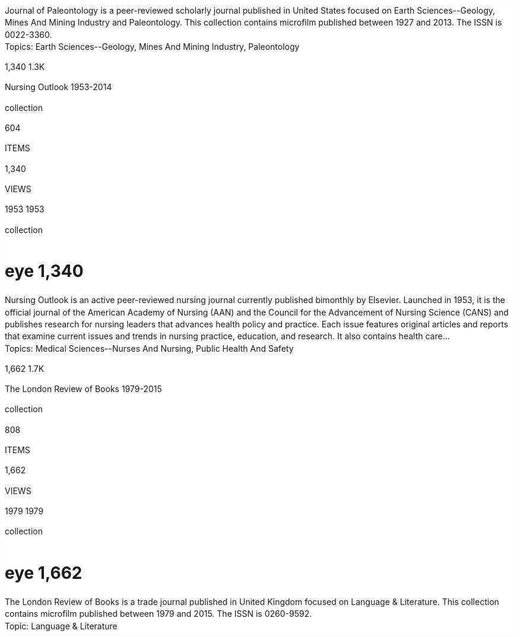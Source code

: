 Journal of Paleontology is a peer-reviewed scholarly journal published in United States focused on Earth Sciences--Geology, Mines And Mining Industry and Paleontology. This collection contains microfilm published between 1927 and 2013. The ISSN is 0022-3360.  
Topics: Earth Sciences--Geology, Mines And Mining Industry, Paleontology  

1,340 1.3K

[](/details/pub_nursing-outlook)

Nursing Outlook 1953-2014

<span class="sr-only">collection</span>

604

ITEMS

1,340

VIEWS

1953 1953

<span class="iconochive-collection" aria-hidden="true"></span><span class="sr-only">collection</span>

<span class="iconochive-eye" aria-hidden="true"></span><span class="sr-only">eye</span> 1,340
=============================================================================================

Nursing Outlook is an active peer-reviewed nursing journal currently published bimonthly by Elsevier. Launched in 1953, it is the official journal of the American Academy of Nursing (AAN) and the Council for the Advancement of Nursing Science (CANS) and publishes research for nursing leaders that advances health policy and practice. Each issue features original articles and reports that examine current issues and trends in nursing practice, education, and research. It also contains health care...  
Topics: Medical Sciences--Nurses And Nursing, Public Health And Safety  

1,662 1.7K

[](/details/pub_london-review-of-books)

The London Review of Books 1979-2015

<span class="sr-only">collection</span>

808

ITEMS

1,662

VIEWS

1979 1979

<span class="iconochive-collection" aria-hidden="true"></span><span class="sr-only">collection</span>

<span class="iconochive-eye" aria-hidden="true"></span><span class="sr-only">eye</span> 1,662
=============================================================================================

The London Review of Books is a trade journal published in United Kingdom focused on Language & Literature. This collection contains microfilm published between 1979 and 2015. The ISSN is 0260-9592.  
Topic: Language & Literature  
